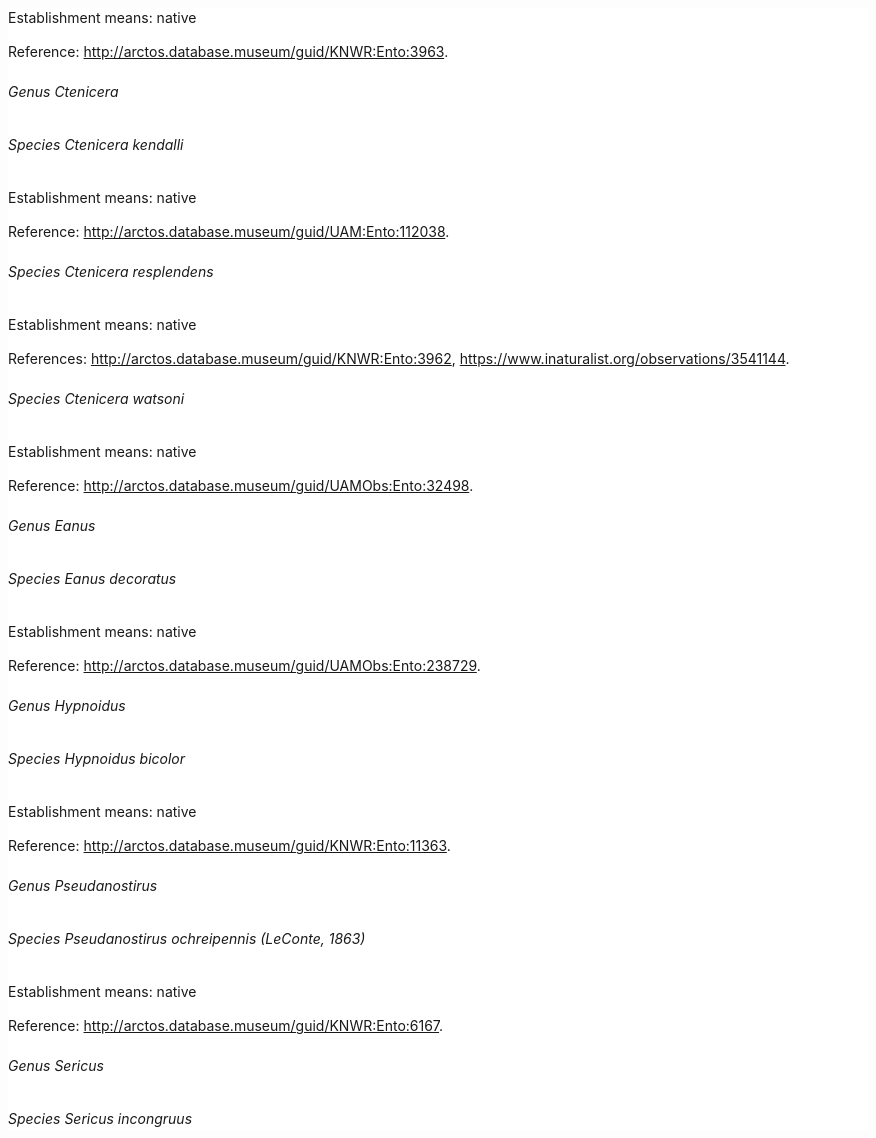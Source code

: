 Establishment means: native

Reference: 
<http://arctos.database.museum/guid/KNWR:Ento:3963>.

###### Genus Ctenicera

###### Species Ctenicera kendalli

Establishment means: native

Reference: 
<http://arctos.database.museum/guid/UAM:Ento:112038>.

###### Species Ctenicera resplendens

Establishment means: native

References: 
<http://arctos.database.museum/guid/KNWR:Ento:3962>, 
<https://www.inaturalist.org/observations/3541144>.

###### Species Ctenicera watsoni

Establishment means: native

Reference: 
<http://arctos.database.museum/guid/UAMObs:Ento:32498>.

###### Genus Eanus

###### Species Eanus decoratus

Establishment means: native

Reference: 
<http://arctos.database.museum/guid/UAMObs:Ento:238729>.

###### Genus Hypnoidus

###### Species Hypnoidus bicolor

Establishment means: native

Reference: 
<http://arctos.database.museum/guid/KNWR:Ento:11363>.

###### Genus Pseudanostirus

###### Species Pseudanostirus ochreipennis (LeConte, 1863)

Establishment means: native

Reference: 
<http://arctos.database.museum/guid/KNWR:Ento:6167>.

###### Genus Sericus

###### Species Sericus incongruus
